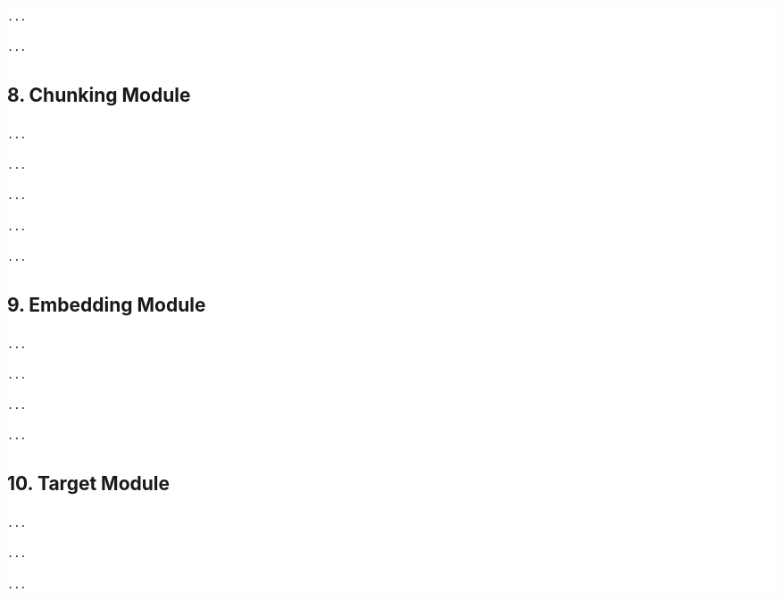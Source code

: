 ```python file="src/preprocessing/stopword_remover.py"
...
```

```python file="src/preprocessing/stemmer.py"
...
```

## 8. Chunking Module

```python file="src/chunking/base_chunker.py"
...
```

```python file="src/chunking/chunking_factory.py"
...
```

```python file="src/chunking/sentence_chunker.py"
...
```

```python file="src/chunking/paragraph_chunker.py"
...
```

```python file="src/chunking/chunk_smoother.py"
...
```

## 9. Embedding Module

```python file="src/embedding/base_embedding.py"
...
```

```python file="src/embedding/embedding_factory.py"
...
```

```python file="src/embedding/tfidf_embedding.py"
...
```

```python file="src/embedding/sentence_embedding.py"
...
```

## 10. Target Module

```python file="src/target/base_target.py"
...
```

```python file="src/target/target_factory.py"
...
```

```python file="src/target/hive_target.py"
...
```
